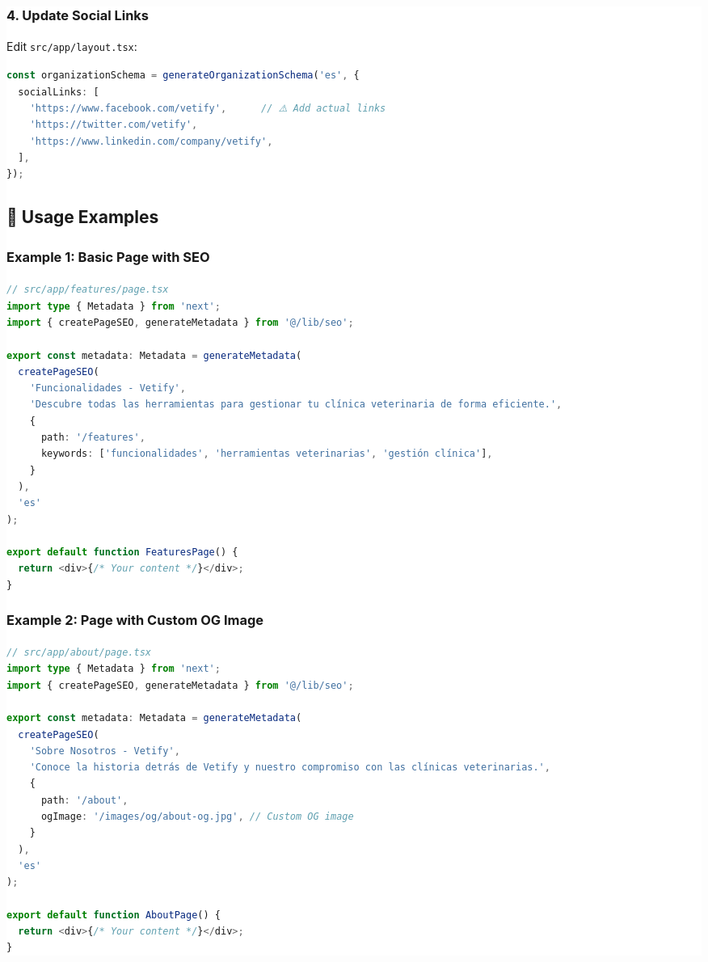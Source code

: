 ### 4. Update Social Links

Edit `src/app/layout.tsx`:

```typescript
const organizationSchema = generateOrganizationSchema('es', {
  socialLinks: [
    'https://www.facebook.com/vetify',      // ⚠️ Add actual links
    'https://twitter.com/vetify',
    'https://www.linkedin.com/company/vetify',
  ],
});
```

## 📝 Usage Examples

### Example 1: Basic Page with SEO

```typescript
// src/app/features/page.tsx
import type { Metadata } from 'next';
import { createPageSEO, generateMetadata } from '@/lib/seo';

export const metadata: Metadata = generateMetadata(
  createPageSEO(
    'Funcionalidades - Vetify',
    'Descubre todas las herramientas para gestionar tu clínica veterinaria de forma eficiente.',
    {
      path: '/features',
      keywords: ['funcionalidades', 'herramientas veterinarias', 'gestión clínica'],
    }
  ),
  'es'
);

export default function FeaturesPage() {
  return <div>{/* Your content */}</div>;
}
```

### Example 2: Page with Custom OG Image

```typescript
// src/app/about/page.tsx
import type { Metadata } from 'next';
import { createPageSEO, generateMetadata } from '@/lib/seo';

export const metadata: Metadata = generateMetadata(
  createPageSEO(
    'Sobre Nosotros - Vetify',
    'Conoce la historia detrás de Vetify y nuestro compromiso con las clínicas veterinarias.',
    {
      path: '/about',
      ogImage: '/images/og/about-og.jpg', // Custom OG image
    }
  ),
  'es'
);

export default function AboutPage() {
  return <div>{/* Your content */}</div>;
}
```
